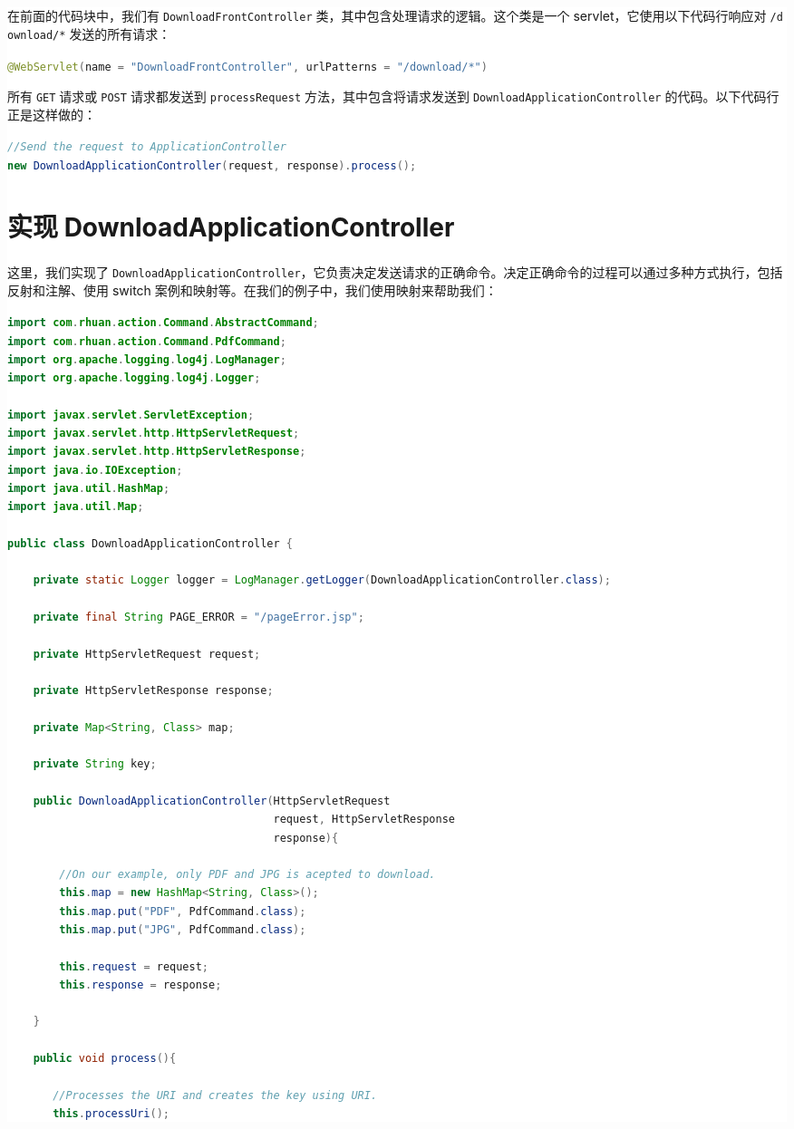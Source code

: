 在前面的代码块中，我们有 `DownloadFrontController` 类，其中包含处理请求的逻辑。这个类是一个 servlet，它使用以下代码行响应对 `/download/*` 发送的所有请求：

```java
@WebServlet(name = "DownloadFrontController", urlPatterns = "/download/*")
```

所有 `GET` 请求或 `POST` 请求都发送到 `processRequest` 方法，其中包含将请求发送到 `DownloadApplicationController` 的代码。以下代码行正是这样做的：

```java
//Send the request to ApplicationController
new DownloadApplicationController(request, response).process();
```

# 实现 DownloadApplicationController

这里，我们实现了 `DownloadApplicationController`，它负责决定发送请求的正确命令。决定正确命令的过程可以通过多种方式执行，包括反射和注解、使用 switch 案例和映射等。在我们的例子中，我们使用映射来帮助我们：

```java
import com.rhuan.action.Command.AbstractCommand;
import com.rhuan.action.Command.PdfCommand;
import org.apache.logging.log4j.LogManager;
import org.apache.logging.log4j.Logger;

import javax.servlet.ServletException;
import javax.servlet.http.HttpServletRequest;
import javax.servlet.http.HttpServletResponse;
import java.io.IOException;
import java.util.HashMap;
import java.util.Map;

public class DownloadApplicationController {

    private static Logger logger = LogManager.getLogger(DownloadApplicationController.class);

    private final String PAGE_ERROR = "/pageError.jsp";

    private HttpServletRequest request;

    private HttpServletResponse response;

    private Map<String, Class> map;

    private String key;

    public DownloadApplicationController(HttpServletRequest
                                         request, HttpServletResponse 
                                         response){

        //On our example, only PDF and JPG is acepted to download.
        this.map = new HashMap<String, Class>();
        this.map.put("PDF", PdfCommand.class);
        this.map.put("JPG", PdfCommand.class);

        this.request = request;
        this.response = response;

    }

    public void process(){

       //Processes the URI and creates the key using URI.
       this.processUri();

```